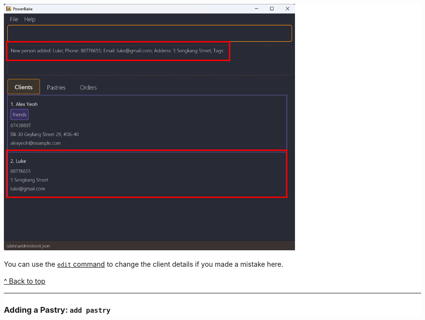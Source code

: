 <img src="images/addclient2.png" alt="add client result" width="600" class="center"/>
<br>
<box type="tip">

You can use the [`edit` command](#editing-client-pastry-or-order-details--edit) to change the client details if you made a mistake here.

</box>

[^ Back to top](#powerbake-user-guide)

---

<div style="page-break-after: always;"></div>

### Adding a Pastry: `add pastry`
